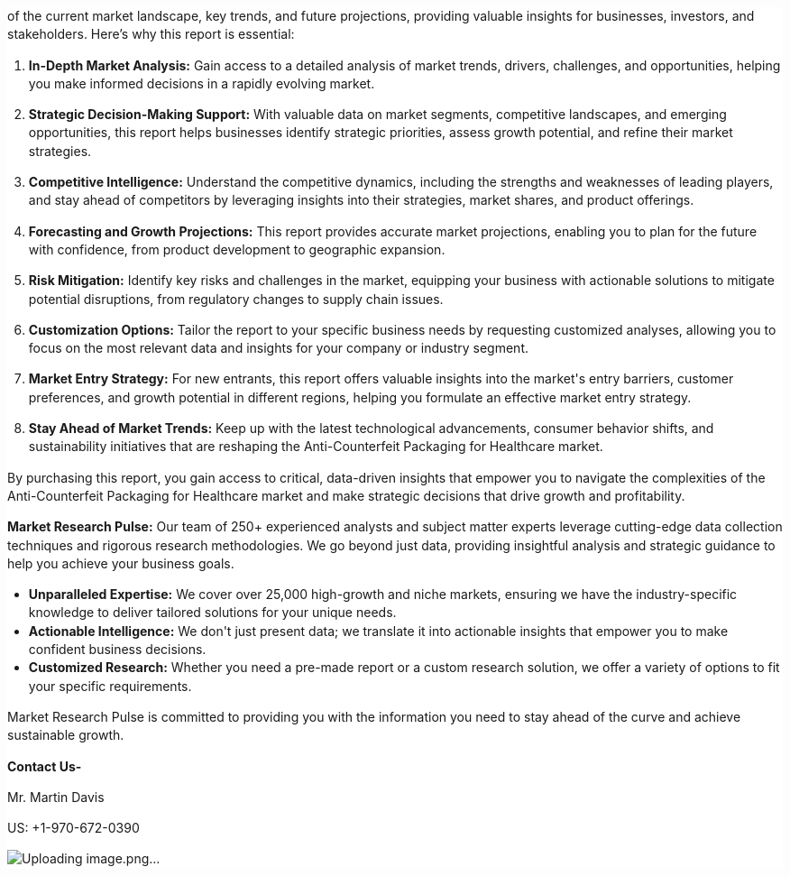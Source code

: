 of the current market landscape, key trends, and future projections, providing valuable insights for businesses, investors, and stakeholders. Here&rsquo;s why this report is essential:</p><ol><li><p><strong>In-Depth Market Analysis:</strong> Gain access to a detailed analysis of market trends, drivers, challenges, and opportunities, helping you make informed decisions in a rapidly evolving market.</p></li><li><p><strong>Strategic Decision-Making Support:</strong> With valuable data on market segments, competitive landscapes, and emerging opportunities, this report helps businesses identify strategic priorities, assess growth potential, and refine their market strategies.</p></li><li><p><strong>Competitive Intelligence:</strong> Understand the competitive dynamics, including the strengths and weaknesses of leading players, and stay ahead of competitors by leveraging insights into their strategies, market shares, and product offerings.</p></li><li><p><strong>Forecasting and Growth Projections:</strong> This report provides accurate market projections, enabling you to plan for the future with confidence, from product development to geographic expansion.</p></li><li><p><strong>Risk Mitigation:</strong> Identify key risks and challenges in the market, equipping your business with actionable solutions to mitigate potential disruptions, from regulatory changes to supply chain issues.</p></li><li><p><strong>Customization Options:</strong> Tailor the report to your specific business needs by requesting customized analyses, allowing you to focus on the most relevant data and insights for your company or industry segment.</p></li><li><p><strong>Market Entry Strategy:</strong> For new entrants, this report offers valuable insights into the market's entry barriers, customer preferences, and growth potential in different regions, helping you formulate an effective market entry strategy.</p></li><li><p><strong>Stay Ahead of Market Trends:</strong> Keep up with the latest technological advancements, consumer behavior shifts, and sustainability initiatives that are reshaping the Anti-Counterfeit Packaging for Healthcare market.</p></li></ol><p>By purchasing this report, you gain access to critical, data-driven insights that empower you to navigate the complexities of the Anti-Counterfeit Packaging for Healthcare market and make strategic decisions that drive growth and profitability.</p><p><strong>Market Research Pulse:</strong>&nbsp;Our team of 250+ experienced analysts and subject matter experts leverage cutting-edge data collection techniques and rigorous research methodologies. We go beyond just data, providing insightful analysis and strategic guidance to help you achieve your business goals.</p><ul><li><strong>Unparalleled Expertise:</strong>&nbsp;We cover over 25,000 high-growth and niche markets, ensuring we have the industry-specific knowledge to deliver tailored solutions for your unique needs.</li><li><strong>Actionable Intelligence:</strong>&nbsp;We don't just present data; we translate it into actionable insights that empower you to make confident business decisions.</li><li><strong>Customized Research:</strong>&nbsp;Whether you need a pre-made report or a custom research solution, we offer a variety of options to fit your specific requirements.</li></ul><p>Market Research Pulse is committed to providing you with the information you need to stay ahead of the curve and achieve sustainable growth.</p><p><strong>Contact Us-</strong></p><p>Mr. Martin Davis</p><p>US: +1-970-672-0390</p>
![Uploading image.png…]()
